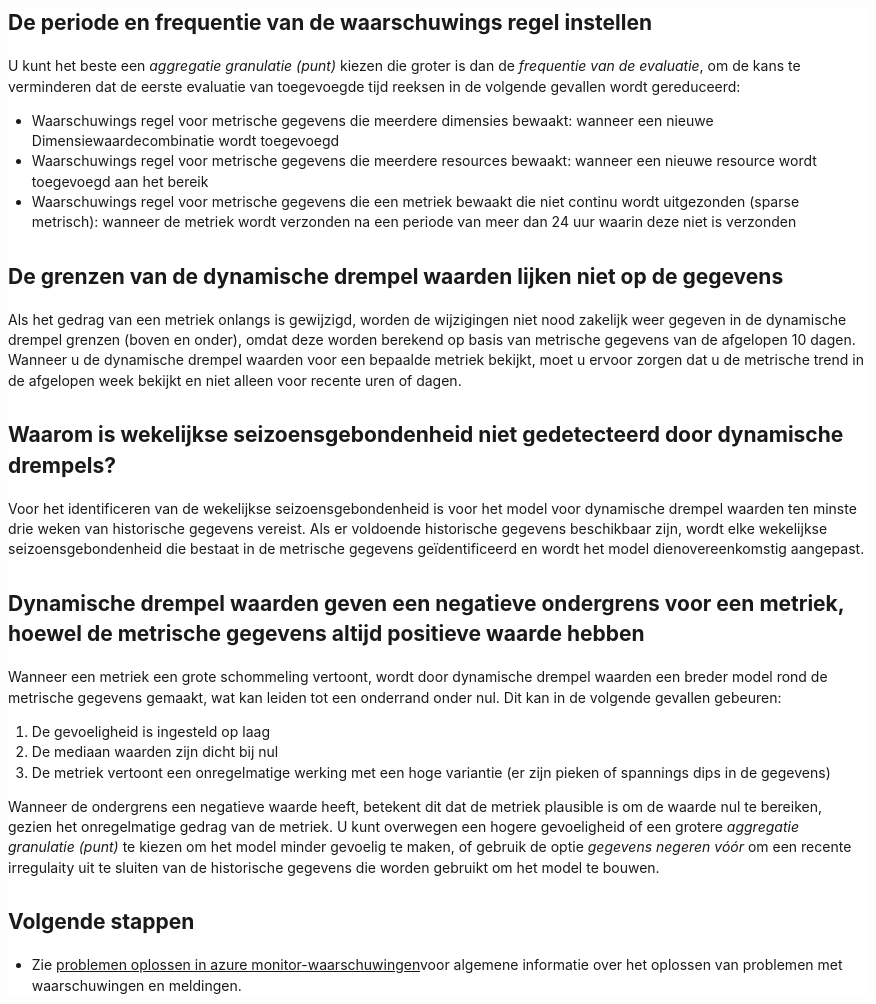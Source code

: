 ## <a name="setting-the-alert-rules-period-and-frequency"></a>De periode en frequentie van de waarschuwings regel instellen

U kunt het beste een *aggregatie granulatie (punt)* kiezen die groter is dan de *frequentie van de evaluatie*, om de kans te verminderen dat de eerste evaluatie van toegevoegde tijd reeksen in de volgende gevallen wordt gereduceerd:
-   Waarschuwings regel voor metrische gegevens die meerdere dimensies bewaakt: wanneer een nieuwe Dimensiewaardecombinatie wordt toegevoegd
-   Waarschuwings regel voor metrische gegevens die meerdere resources bewaakt: wanneer een nieuwe resource wordt toegevoegd aan het bereik
-   Waarschuwings regel voor metrische gegevens die een metriek bewaakt die niet continu wordt uitgezonden (sparse metrisch): wanneer de metriek wordt verzonden na een periode van meer dan 24 uur waarin deze niet is verzonden

## <a name="the-dynamic-thresholds-borders-dont-seem-to-fit-the-data"></a>De grenzen van de dynamische drempel waarden lijken niet op de gegevens

Als het gedrag van een metriek onlangs is gewijzigd, worden de wijzigingen niet nood zakelijk weer gegeven in de dynamische drempel grenzen (boven en onder), omdat deze worden berekend op basis van metrische gegevens van de afgelopen 10 dagen. Wanneer u de dynamische drempel waarden voor een bepaalde metriek bekijkt, moet u ervoor zorgen dat u de metrische trend in de afgelopen week bekijkt en niet alleen voor recente uren of dagen.

## <a name="why-is-weekly-seasonality-not-detected-by-dynamic-thresholds"></a>Waarom is wekelijkse seizoensgebondenheid niet gedetecteerd door dynamische drempels?

Voor het identificeren van de wekelijkse seizoensgebondenheid is voor het model voor dynamische drempel waarden ten minste drie weken van historische gegevens vereist. Als er voldoende historische gegevens beschikbaar zijn, wordt elke wekelijkse seizoensgebondenheid die bestaat in de metrische gegevens geïdentificeerd en wordt het model dienovereenkomstig aangepast. 

## <a name="dynamic-thresholds-shows-a-negative-lower-bound-for-a-metric-even-though-the-metric-always-has-positive-values"></a>Dynamische drempel waarden geven een negatieve ondergrens voor een metriek, hoewel de metrische gegevens altijd positieve waarde hebben

Wanneer een metriek een grote schommeling vertoont, wordt door dynamische drempel waarden een breder model rond de metrische gegevens gemaakt, wat kan leiden tot een onderrand onder nul. Dit kan in de volgende gevallen gebeuren:
1. De gevoeligheid is ingesteld op laag 
2. De mediaan waarden zijn dicht bij nul
3. De metriek vertoont een onregelmatige werking met een hoge variantie (er zijn pieken of spannings dips in de gegevens)

Wanneer de ondergrens een negatieve waarde heeft, betekent dit dat de metriek plausible is om de waarde nul te bereiken, gezien het onregelmatige gedrag van de metriek. U kunt overwegen een hogere gevoeligheid of een grotere *aggregatie granulatie (punt)* te kiezen om het model minder gevoelig te maken, of gebruik de optie *gegevens negeren vóór* om een recente irregulaity uit te sluiten van de historische gegevens die worden gebruikt om het model te bouwen.

## <a name="next-steps"></a>Volgende stappen

- Zie [problemen oplossen in azure monitor-waarschuwingen](alerts-troubleshoot.md)voor algemene informatie over het oplossen van problemen met waarschuwingen en meldingen.